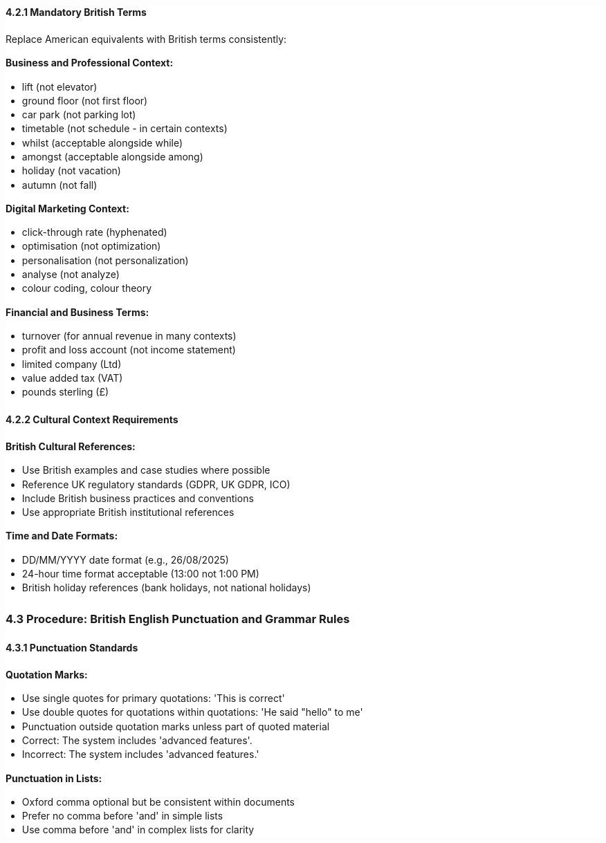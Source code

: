 #### **4.2.1 Mandatory British Terms**

Replace American equivalents with British terms consistently:

**Business and Professional Context:**
* lift (not elevator)
* ground floor (not first floor)
* car park (not parking lot)
* timetable (not schedule - in certain contexts)
* whilst (acceptable alongside while)
* amongst (acceptable alongside among)
* holiday (not vacation)
* autumn (not fall)

**Digital Marketing Context:**
* click-through rate (hyphenated)
* optimisation (not optimization)
* personalisation (not personalization)
* analyse (not analyze)
* colour coding, colour theory

**Financial and Business Terms:**
* turnover (for annual revenue in many contexts)
* profit and loss account (not income statement)
* limited company (Ltd)
* value added tax (VAT)
* pounds sterling (£)

#### **4.2.2 Cultural Context Requirements**

**British Cultural References:**
- Use British examples and case studies where possible
- Reference UK regulatory standards (GDPR, UK GDPR, ICO)
- Include British business practices and conventions
- Use appropriate British institutional references

**Time and Date Formats:**
- DD/MM/YYYY date format (e.g., 26/08/2025)
- 24-hour time format acceptable (13:00 not 1:00 PM)
- British holiday references (bank holidays, not national holidays)

### 4.3 Procedure: British English Punctuation and Grammar Rules

#### **4.3.1 Punctuation Standards**

**Quotation Marks:**
- Use single quotes for primary quotations: 'This is correct'
- Use double quotes for quotations within quotations: 'He said "hello" to me'
- Punctuation outside quotation marks unless part of quoted material
- Correct: The system includes 'advanced features'.
- Incorrect: The system includes 'advanced features.'

**Punctuation in Lists:**
- Oxford comma optional but be consistent within documents
- Prefer no comma before 'and' in simple lists
- Use comma before 'and' in complex lists for clarity
